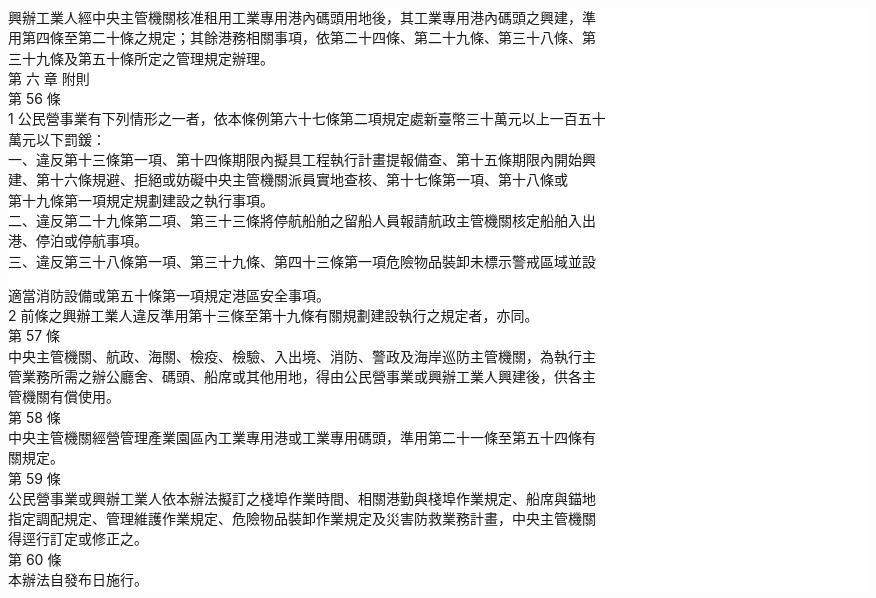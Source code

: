 興辦工業人經中央主管機關核准租用工業專用港內碼頭用地後，其工業專用港內碼頭之興建，準  
用第四條至第二十條之規定；其餘港務相關事項，依第二十四條、第二十九條、第三十八條、第  
三十九條及第五十條所定之管理規定辦理。  
第 六 章 附則  
第 56 條  
1 公民營事業有下列情形之一者，依本條例第六十七條第二項規定處新臺幣三十萬元以上一百五十  
萬元以下罰鍰：  
一、違反第十三條第一項、第十四條期限內擬具工程執行計畫提報備查、第十五條期限內開始興  
建、第十六條規避、拒絕或妨礙中央主管機關派員實地查核、第十七條第一項、第十八條或  
第十九條第一項規定規劃建設之執行事項。  
二、違反第二十九條第二項、第三十三條將停航船舶之留船人員報請航政主管機關核定船舶入出  
港、停泊或停航事項。  
三、違反第三十八條第一項、第三十九條、第四十三條第一項危險物品裝卸未標示警戒區域並設  


適當消防設備或第五十條第一項規定港區安全事項。  
2 前條之興辦工業人違反準用第十三條至第十九條有關規劃建設執行之規定者，亦同。  
第 57 條  
中央主管機關、航政、海關、檢疫、檢驗、入出境、消防、警政及海岸巡防主管機關，為執行主  
管業務所需之辦公廳舍、碼頭、船席或其他用地，得由公民營事業或興辦工業人興建後，供各主  
管機關有償使用。  
第 58 條  
中央主管機關經營管理產業園區內工業專用港或工業專用碼頭，準用第二十一條至第五十四條有  
關規定。  
第 59 條  
公民營事業或興辦工業人依本辦法擬訂之棧埠作業時間、相關港勤與棧埠作業規定、船席與錨地  
指定調配規定、管理維護作業規定、危險物品裝卸作業規定及災害防救業務計畫，中央主管機關  
得逕行訂定或修正之。  
第 60 條  
本辦法自發布日施行。  


